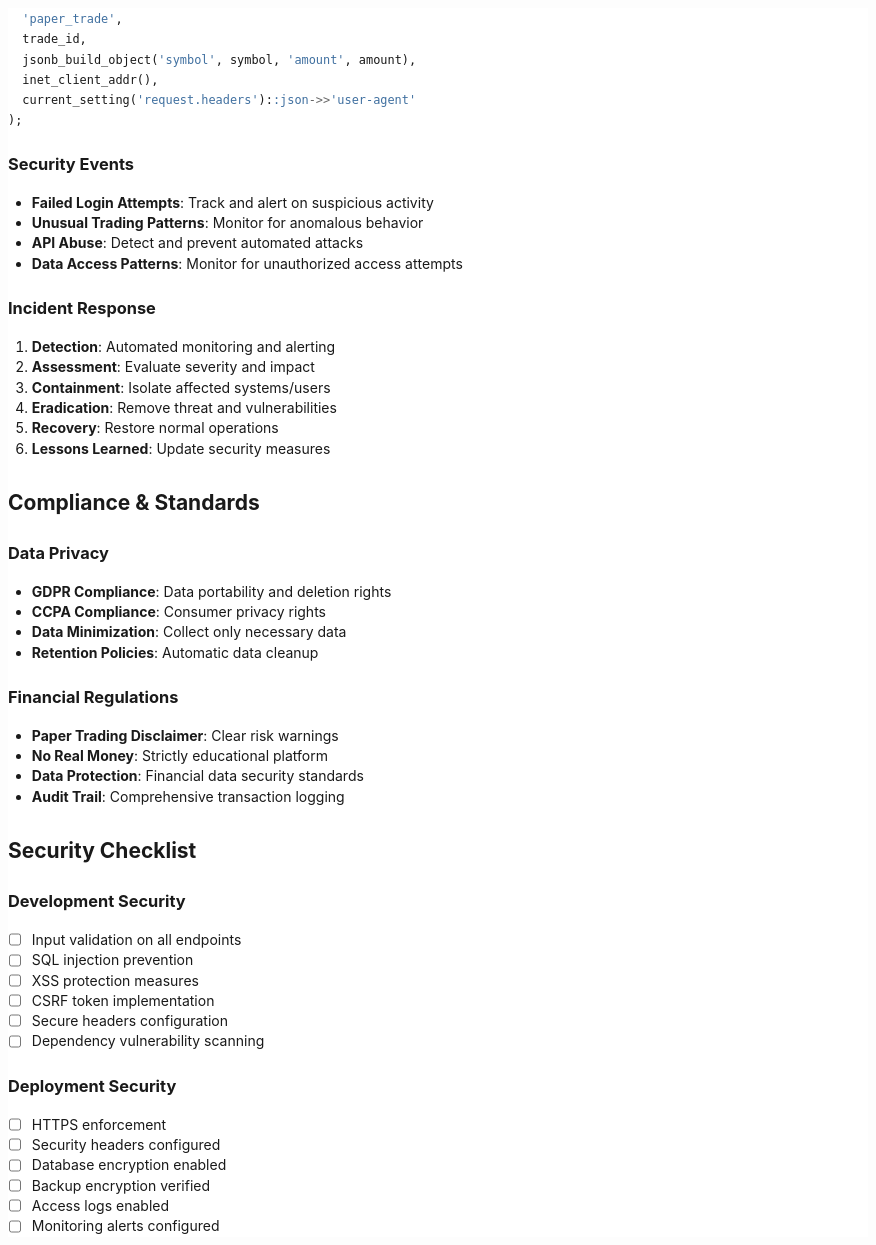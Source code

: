 ```sql
  'paper_trade',
  trade_id,
  jsonb_build_object('symbol', symbol, 'amount', amount),
  inet_client_addr(),
  current_setting('request.headers')::json->>'user-agent'
);
```

### Security Events
- **Failed Login Attempts**: Track and alert on suspicious activity
- **Unusual Trading Patterns**: Monitor for anomalous behavior
- **API Abuse**: Detect and prevent automated attacks
- **Data Access Patterns**: Monitor for unauthorized access attempts

### Incident Response
1. **Detection**: Automated monitoring and alerting
2. **Assessment**: Evaluate severity and impact
3. **Containment**: Isolate affected systems/users
4. **Eradication**: Remove threat and vulnerabilities
5. **Recovery**: Restore normal operations
6. **Lessons Learned**: Update security measures

## Compliance & Standards

### Data Privacy
- **GDPR Compliance**: Data portability and deletion rights
- **CCPA Compliance**: Consumer privacy rights
- **Data Minimization**: Collect only necessary data
- **Retention Policies**: Automatic data cleanup

### Financial Regulations
- **Paper Trading Disclaimer**: Clear risk warnings
- **No Real Money**: Strictly educational platform
- **Data Protection**: Financial data security standards
- **Audit Trail**: Comprehensive transaction logging

## Security Checklist

### Development Security
- [ ] Input validation on all endpoints
- [ ] SQL injection prevention
- [ ] XSS protection measures
- [ ] CSRF token implementation
- [ ] Secure headers configuration
- [ ] Dependency vulnerability scanning

### Deployment Security
- [ ] HTTPS enforcement
- [ ] Security headers configured
- [ ] Database encryption enabled
- [ ] Backup encryption verified
- [ ] Access logs enabled
- [ ] Monitoring alerts configured
